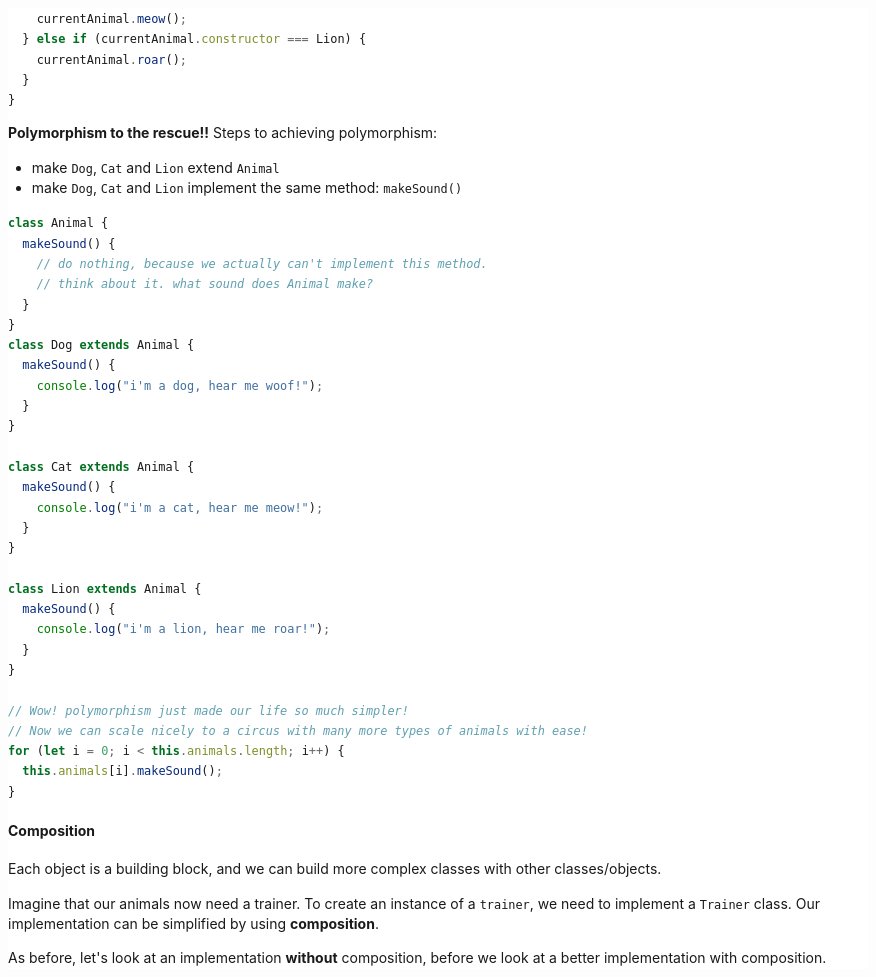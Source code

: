 ```javascript
    currentAnimal.meow();
  } else if (currentAnimal.constructor === Lion) {
    currentAnimal.roar();
  }
}

```

**Polymorphism to the rescue!!** Steps to achieving polymorphism:
- make `Dog`, `Cat` and `Lion` extend `Animal`
- make `Dog`, `Cat` and `Lion` implement the same method: `makeSound()`

```javascript
class Animal {
  makeSound() {
    // do nothing, because we actually can't implement this method.
    // think about it. what sound does Animal make?
  }
}
class Dog extends Animal {
  makeSound() {
    console.log("i'm a dog, hear me woof!");
  }
}

class Cat extends Animal {
  makeSound() {
    console.log("i'm a cat, hear me meow!");
  }
}

class Lion extends Animal {
  makeSound() {
    console.log("i'm a lion, hear me roar!");
  }
}

// Wow! polymorphism just made our life so much simpler!
// Now we can scale nicely to a circus with many more types of animals with ease!
for (let i = 0; i < this.animals.length; i++) {
  this.animals[i].makeSound();
}
```

#### Composition

Each object is a building block, and we can build more complex classes with other classes/objects.

Imagine that our animals now need a trainer. To create an instance of a `trainer`, we need to implement a `Trainer` class. Our implementation can be simplified by using **composition**.

As before, let's look at an implementation **without** composition, before we look at a better implementation with composition.
